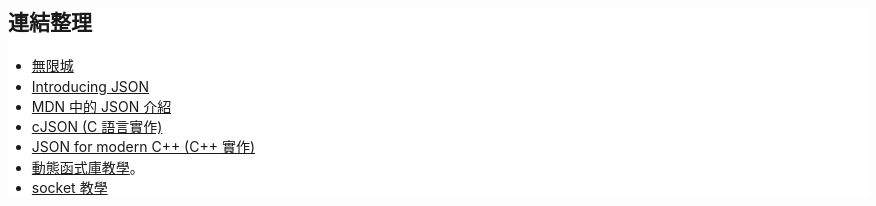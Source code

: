 
## 連結整理

- [無限城](https://city-of-infinity.com)
- [Introducing JSON](https://www.json.org/json-zh.html)
- [MDN 中的 JSON 介紹](https://developer.mozilla.org/zh-TW/docs/Web/JavaScript/Reference/Global_Objects/JSON)
- [cJSON (C 語言實作)](https://github.com/DaveGamble/cJSON)
- [JSON for modern C++ (C++ 實作)](https://github.com/nlohmann/json)
- [動態函式庫教學](dl.md)。
- [socket 教學](socket.md)

